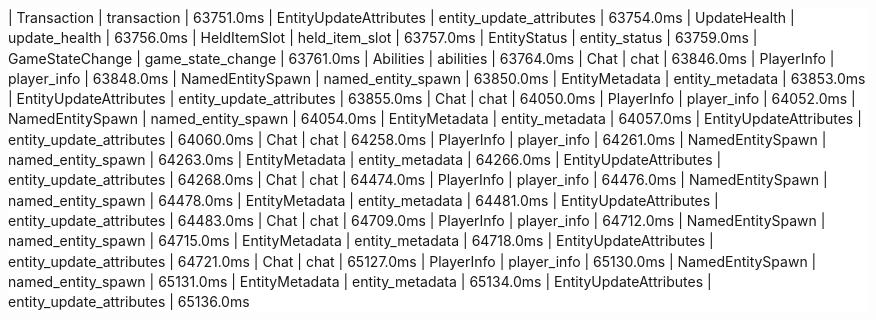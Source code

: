 | Transaction | transaction | 63751.0ms
| EntityUpdateAttributes | entity_update_attributes | 63754.0ms
| UpdateHealth | update_health | 63756.0ms
| HeldItemSlot | held_item_slot | 63757.0ms
| EntityStatus | entity_status | 63759.0ms
| GameStateChange | game_state_change | 63761.0ms
| Abilities | abilities | 63764.0ms
| Chat | chat | 63846.0ms
| PlayerInfo | player_info | 63848.0ms
| NamedEntitySpawn | named_entity_spawn | 63850.0ms
| EntityMetadata | entity_metadata | 63853.0ms
| EntityUpdateAttributes | entity_update_attributes | 63855.0ms
| Chat | chat | 64050.0ms
| PlayerInfo | player_info | 64052.0ms
| NamedEntitySpawn | named_entity_spawn | 64054.0ms
| EntityMetadata | entity_metadata | 64057.0ms
| EntityUpdateAttributes | entity_update_attributes | 64060.0ms
| Chat | chat | 64258.0ms
| PlayerInfo | player_info | 64261.0ms
| NamedEntitySpawn | named_entity_spawn | 64263.0ms
| EntityMetadata | entity_metadata | 64266.0ms
| EntityUpdateAttributes | entity_update_attributes | 64268.0ms
| Chat | chat | 64474.0ms
| PlayerInfo | player_info | 64476.0ms
| NamedEntitySpawn | named_entity_spawn | 64478.0ms
| EntityMetadata | entity_metadata | 64481.0ms
| EntityUpdateAttributes | entity_update_attributes | 64483.0ms
| Chat | chat | 64709.0ms
| PlayerInfo | player_info | 64712.0ms
| NamedEntitySpawn | named_entity_spawn | 64715.0ms
| EntityMetadata | entity_metadata | 64718.0ms
| EntityUpdateAttributes | entity_update_attributes | 64721.0ms
| Chat | chat | 65127.0ms
| PlayerInfo | player_info | 65130.0ms
| NamedEntitySpawn | named_entity_spawn | 65131.0ms
| EntityMetadata | entity_metadata | 65134.0ms
| EntityUpdateAttributes | entity_update_attributes | 65136.0ms